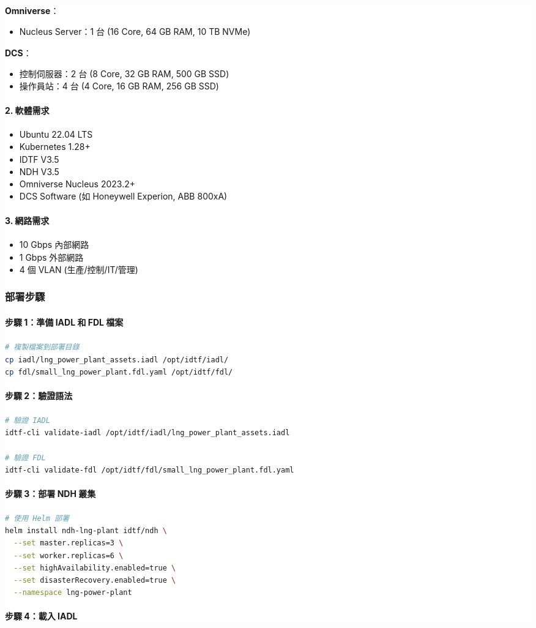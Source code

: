 **Omniverse**：
- Nucleus Server：1 台 (16 Core, 64 GB RAM, 10 TB NVMe)

**DCS**：
- 控制伺服器：2 台 (8 Core, 32 GB RAM, 500 GB SSD)
- 操作員站：4 台 (4 Core, 16 GB RAM, 256 GB SSD)

#### 2. 軟體需求

- Ubuntu 22.04 LTS
- Kubernetes 1.28+
- IDTF V3.5
- NDH V3.5
- Omniverse Nucleus 2023.2+
- DCS Software (如 Honeywell Experion, ABB 800xA)

#### 3. 網路需求

- 10 Gbps 內部網路
- 1 Gbps 外部網路
- 4 個 VLAN (生產/控制/IT/管理)

### 部署步驟

#### 步驟 1：準備 IADL 和 FDL 檔案

```bash
# 複製檔案到部署目錄
cp iadl/lng_power_plant_assets.iadl /opt/idtf/iadl/
cp fdl/small_lng_power_plant.fdl.yaml /opt/idtf/fdl/
```

#### 步驟 2：驗證語法

```bash
# 驗證 IADL
idtf-cli validate-iadl /opt/idtf/iadl/lng_power_plant_assets.iadl

# 驗證 FDL
idtf-cli validate-fdl /opt/idtf/fdl/small_lng_power_plant.fdl.yaml
```

#### 步驟 3：部署 NDH 叢集

```bash
# 使用 Helm 部署
helm install ndh-lng-plant idtf/ndh \
  --set master.replicas=3 \
  --set worker.replicas=6 \
  --set highAvailability.enabled=true \
  --set disasterRecovery.enabled=true \
  --namespace lng-power-plant
```

#### 步驟 4：載入 IADL
